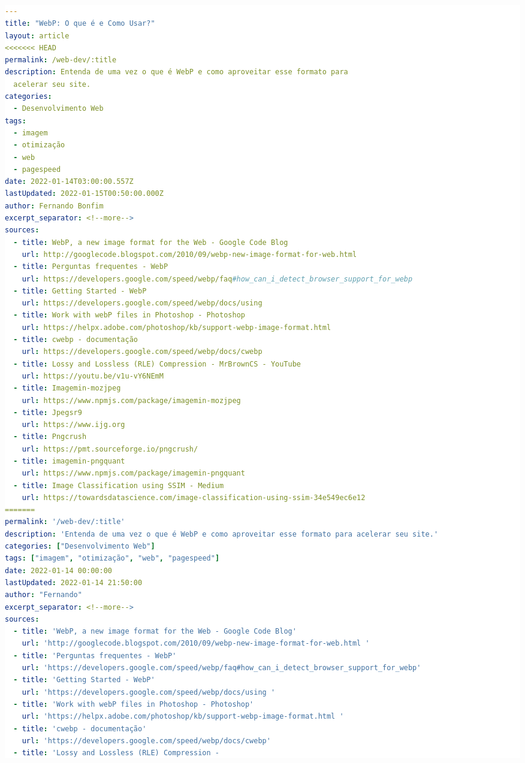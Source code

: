 ```yaml
---
title: "WebP: O que é e Como Usar?"
layout: article
<<<<<<< HEAD
permalink: /web-dev/:title
description: Entenda de uma vez o que é WebP e como aproveitar esse formato para
  acelerar seu site.
categories:
  - Desenvolvimento Web
tags:
  - imagem
  - otimização
  - web
  - pagespeed
date: 2022-01-14T03:00:00.557Z
lastUpdated: 2022-01-15T00:50:00.000Z
author: Fernando Bonfim
excerpt_separator: <!--more-->
sources:
  - title: WebP, a new image format for the Web - Google Code Blog
    url: http://googlecode.blogspot.com/2010/09/webp-new-image-format-for-web.html
  - title: Perguntas frequentes - WebP
    url: https://developers.google.com/speed/webp/faq#how_can_i_detect_browser_support_for_webp
  - title: Getting Started - WebP
    url: https://developers.google.com/speed/webp/docs/using
  - title: Work with webP files in Photoshop - Photoshop
    url: https://helpx.adobe.com/photoshop/kb/support-webp-image-format.html
  - title: cwebp - documentação
    url: https://developers.google.com/speed/webp/docs/cwebp
  - title: Lossy and Lossless (RLE) Compression - MrBrownCS - YouTube
    url: https://youtu.be/v1u-vY6NEmM
  - title: Imagemin-mozjpeg
    url: https://www.npmjs.com/package/imagemin-mozjpeg
  - title: Jpegsr9
    url: https://www.ijg.org
  - title: Pngcrush
    url: https://pmt.sourceforge.io/pngcrush/
  - title: imagemin-pngquant
    url: https://www.npmjs.com/package/imagemin-pngquant
  - title: Image Classification using SSIM - Medium
    url: https://towardsdatascience.com/image-classification-using-ssim-34e549ec6e12
=======
permalink: '/web-dev/:title'
description: 'Entenda de uma vez o que é WebP e como aproveitar esse formato para acelerar seu site.'
categories: ["Desenvolvimento Web"]
tags: ["imagem", "otimização", "web", "pagespeed"]
date: 2022-01-14 00:00:00
lastUpdated: 2022-01-14 21:50:00
author: "Fernando"
excerpt_separator: <!--more-->
sources:
  - title: 'WebP, a new image format for the Web - Google Code Blog'
    url: 'http://googlecode.blogspot.com/2010/09/webp-new-image-format-for-web.html '
  - title: 'Perguntas frequentes - WebP'
    url: 'https://developers.google.com/speed/webp/faq#how_can_i_detect_browser_support_for_webp'
  - title: 'Getting Started - WebP'
    url: 'https://developers.google.com/speed/webp/docs/using '
  - title: 'Work with webP files in Photoshop - Photoshop'
    url: 'https://helpx.adobe.com/photoshop/kb/support-webp-image-format.html '
  - title: 'cwebp - documentação'
    url: 'https://developers.google.com/speed/webp/docs/cwebp'
  - title: 'Lossy and Lossless (RLE) Compression -
```